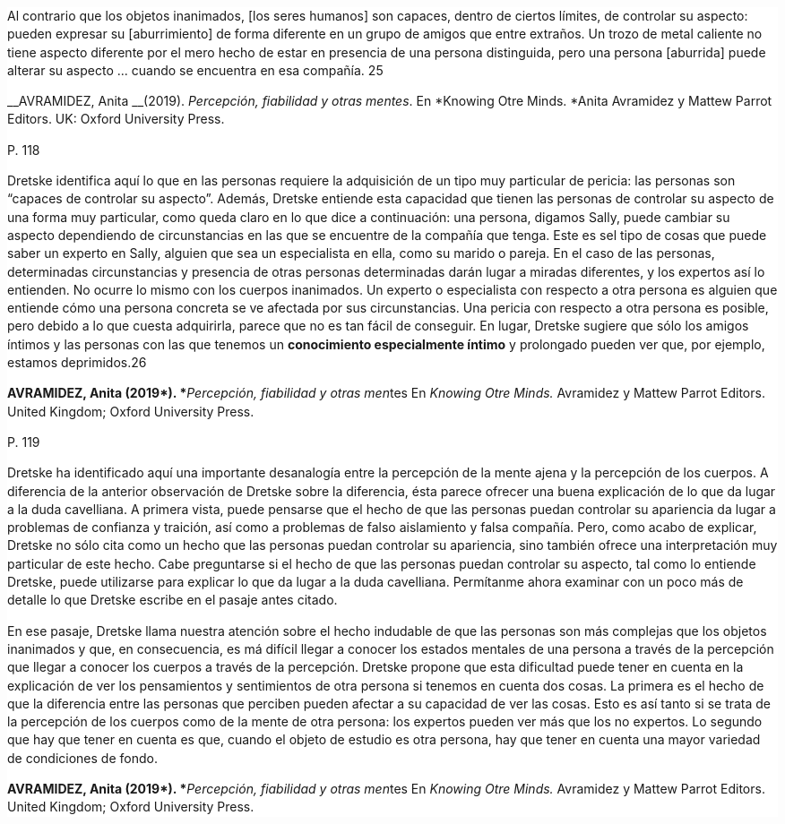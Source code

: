 Al contrario que los objetos inanimados, \[los seres humanos\] son capaces, dentro de ciertos límites, de controlar su aspecto: pueden expresar su \[aburrimiento\] de forma diferente en un grupo de amigos que entre extraños\. Un trozo de metal caliente no tiene aspecto diferente por el mero hecho de estar en presencia de una persona distinguida, pero una persona \[aburrida\] puede alterar su aspecto \.\.\. cuando se encuentra en esa compañía\. 25

__AVRAMIDEZ, Anita __\(2019\)\. *Percepción, fiabilidad y otras mentes*\. En *Knowing Otre Minds\. *Anita Avramidez y Mattew Parrot Editors\. UK: Oxford University Press\.

P\. 118

 Dretske identifica aquí lo que en las personas requiere la adquisición de un tipo muy particular de pericia: las personas son “capaces de controlar su aspecto”\. Además, Dretske entiende esta capacidad que tienen las personas de controlar su aspecto de una forma muy particular, como queda claro en lo que dice a continuación: una persona, digamos Sally, puede cambiar su aspecto dependiendo de circunstancias en las que se encuentre de la compañía que tenga\. Este es sel tipo de cosas que puede saber un experto en Sally, alguien que sea un especialista en ella, como su marido o pareja\. En el caso de las personas, determinadas circunstancias y presencia de otras personas determinadas darán lugar a miradas diferentes, y los expertos así lo entienden\. No ocurre lo mismo con los cuerpos inanimados\. Un experto o especialista con respecto a otra persona es alguien que entiende cómo una persona concreta se ve afectada por sus circunstancias\. Una pericia con respecto a otra persona es posible, pero debido a lo que cuesta adquirirla, parece que no es tan fácil de conseguir\. En lugar, Dretske sugiere que sólo los amigos íntimos y las personas con las que tenemos un __conocimiento especialmente íntimo__ y prolongado pueden ver que, por ejemplo, estamos deprimidos\.26

__AVRAMIDEZ, Anita \(2019*\)\. *__*Percepción, fiabilidad y otras men*tes En *Knowing Otre Minds\.* Avramidez y Mattew Parrot Editors\. United Kingdom; Oxford University Press\.

P\. 119

 Dretske ha identificado aquí una importante desanalogía entre la percepción de la mente ajena y la percepción de los cuerpos\. A diferencia de la anterior observación de Dretske sobre la diferencia, ésta parece ofrecer una buena explicación de lo que da lugar a la duda cavelliana\. A primera vista, puede pensarse que el hecho de que las personas puedan controlar su apariencia da lugar a problemas de confianza y traición, así como a problemas de falso aislamiento y falsa compañía\. Pero, como acabo de explicar, Dretske no sólo cita como un hecho que las personas puedan controlar su apariencia, sino también ofrece una interpretación muy particular de este hecho\. Cabe preguntarse si el hecho de que las personas puedan controlar su aspecto, tal como lo entiende Dretske, puede utilizarse para explicar lo que da lugar a la duda cavelliana\. Permítanme ahora examinar con un poco más de detalle lo que Dretske escribe en el pasaje antes citado\.

 En ese pasaje, Dretske llama nuestra atención sobre el hecho indudable de que las personas son más complejas que los objetos inanimados y que, en consecuencia, es má difícil llegar a conocer los estados mentales de una persona a través de la percepción que llegar a conocer los cuerpos a través de la percepción\. Dretske propone que esta dificultad puede tener en cuenta en la explicación de ver los pensamientos y sentimientos de otra persona si tenemos en cuenta dos cosas\. La primera es el hecho de que la diferencia entre las personas que perciben pueden afectar a su capacidad de ver las cosas\. Esto es así tanto si se trata de la percepción de los cuerpos como de la mente de otra persona: los expertos pueden ver más que los no expertos\. Lo segundo que hay que tener en cuenta es que, cuando el objeto de estudio es otra persona, hay que tener en cuenta una mayor variedad de condiciones de fondo\.

__AVRAMIDEZ, Anita \(2019*\)\. *__*Percepción, fiabilidad y otras men*tes En *Knowing Otre Minds\.* Avramidez y Mattew Parrot Editors\. United Kingdom; Oxford University Press\.
